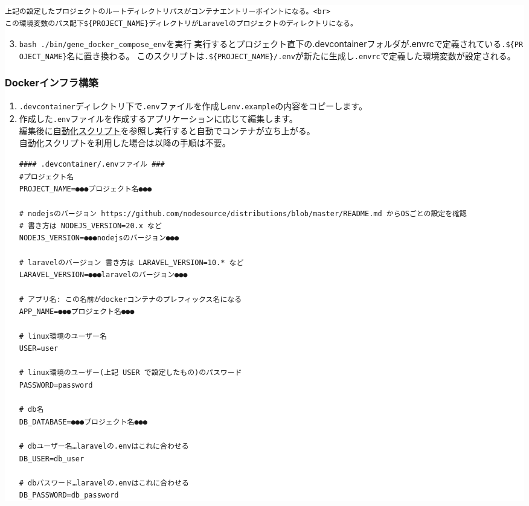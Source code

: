     上記の設定したプロジェクトのルートディレクトリパスがコンテナエントリーポイントになる。<br>
    この環境変数のパス配下${PROJECT_NAME}ディレクトリがLaravelのプロジェクトのディレクトリになる。

3. `bash ./bin/gene_docker_compose_env`を実行
    実行するとプロジェクト直下の.devcontainerフォルダが.envrcで定義されている`.${PROJECT_NAME}`名に置き換わる。
    このスクリプトは`.${PROJECT_NAME}/.env`が新たに生成し`.envrc`で定義した環境変数が設定される。

### Dockerインフラ構築
1. `.devcontainer`ディレクトリ下で`.env`ファイルを作成し`env.example`の内容をコピーします。
2. 作成した`.env`ファイルを作成するアプリケーションに応じて編集します。<br>
    編集後に[自動化スクリプト](#自動化スクリプト)を参照し実行すると自動でコンテナが立ち上がる。<br>
    自動化スクリプトを利用した場合は以降の手順は不要。
    ```
    #### .devcontainer/.envファイル ###
    #プロジェクト名
    PROJECT_NAME=●●●プロジェクト名●●●

    # nodejsのバージョン https://github.com/nodesource/distributions/blob/master/README.md からOSごとの設定を確認
    # 書き方は NODEJS_VERSION=20.x など
    NODEJS_VERSION=●●●nodejsのバージョン●●●

    # laravelのバージョン 書き方は LARAVEL_VERSION=10.* など
    LARAVEL_VERSION=●●●laravelのバージョン●●●

    # アプリ名: この名前がdockerコンテナのプレフィックス名になる
    APP_NAME=●●●プロジェクト名●●●

    # linux環境のユーザー名
    USER=user

    # linux環境のユーザー(上記 USER で設定したもの)のパスワード
    PASSWORD=password

    # db名
    DB_DATABASE=●●●プロジェクト名●●●

    # dbユーザー名…laravelの.envはこれに合わせる
    DB_USER=db_user

    # dbパスワード…laravelの.envはこれに合わせる
    DB_PASSWORD=db_password
